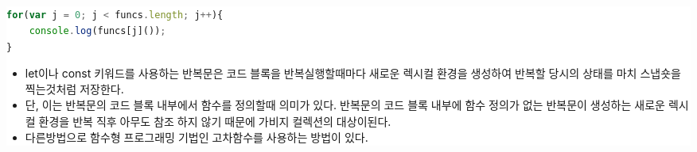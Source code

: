 ```jsx
for(var j = 0; j < funcs.length; j++){
	console.log(funcs[j]());
}
```

- let이나 const 키워드를 사용하는 반복문은 코드 블록을 반복실행할때마다 새로운 렉시컬 환경을 생성하여 반복할 당시의 상태를 마치 스냅숏을 찍는것처럼 저장한다.
- 단, 이는 반복문의 코드 블록 내부에서 함수를 정의할때 의미가 있다.
반복문의 코드 블록 내부에 함수 정의가 없는 반복문이 생성하는 새로운 렉시컬 환경을 반복 직후 아무도 참조 하지 않기 때문에 가비지 컬렉션의 대상이된다.
- 다른방법으로 함수형 프로그래밍 기법인 고차함수를 사용하는 방법이 있다.